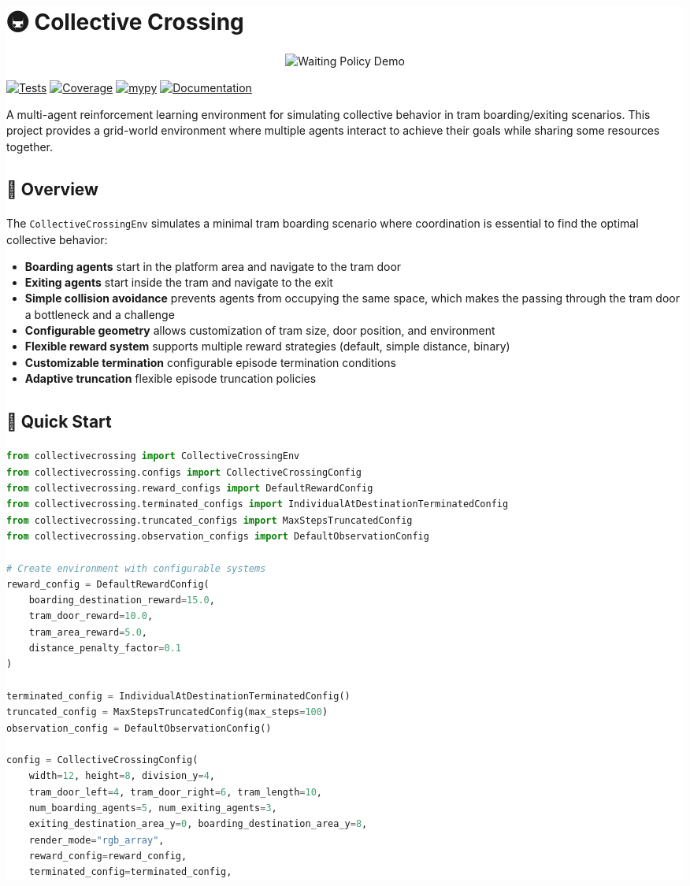 # 🚇 Collective Crossing

<p align="center">
  <img src="./images/waiting_policy_demo.gif" alt="Waiting Policy Demo" width="50%">
</p>

[![Tests](https://github.com/nima-siboni/collectivecrossing/workflows/Run%20Tests/badge.svg)](https://github.com/nima-siboni/collectivecrossing/actions)
[![Coverage](https://img.shields.io/badge/coverage-76%25-green)](https://github.com/nima-siboni/collectivecrossing/actions/workflows/test.yml)
[![mypy](https://img.shields.io/badge/mypy-checked-blue)](https://github.com/nima-siboni/collectivecrossing)
[![Documentation](https://img.shields.io/badge/docs-github.io-blue)](https://nima-siboni.github.io/collectivecrossing)

A multi-agent reinforcement learning environment for simulating collective behavior in tram boarding/exiting scenarios. This project provides a grid-world environment where multiple agents interact to achieve their goals while sharing some resources together.

## 🎯 Overview

The `CollectiveCrossingEnv` simulates a minimal tram boarding scenario where coordination is essential to find the optimal collective behavior:

- **Boarding agents** start in the platform area and navigate to the tram door
- **Exiting agents** start inside the tram and navigate to the exit
- **Simple collision avoidance** prevents agents from occupying the same space, which makes the passing through the tram door a bottleneck and a challenge
- **Configurable geometry** allows customization of tram size, door position, and environment
- **Flexible reward system** supports multiple reward strategies (default, simple distance, binary)
- **Customizable termination** configurable episode termination conditions
- **Adaptive truncation** flexible episode truncation policies

## 🚀 Quick Start

```python
from collectivecrossing import CollectiveCrossingEnv
from collectivecrossing.configs import CollectiveCrossingConfig
from collectivecrossing.reward_configs import DefaultRewardConfig
from collectivecrossing.terminated_configs import IndividualAtDestinationTerminatedConfig
from collectivecrossing.truncated_configs import MaxStepsTruncatedConfig
from collectivecrossing.observation_configs import DefaultObservationConfig

# Create environment with configurable systems
reward_config = DefaultRewardConfig(
    boarding_destination_reward=15.0,
    tram_door_reward=10.0,
    tram_area_reward=5.0,
    distance_penalty_factor=0.1
)

terminated_config = IndividualAtDestinationTerminatedConfig()
truncated_config = MaxStepsTruncatedConfig(max_steps=100)
observation_config = DefaultObservationConfig()

config = CollectiveCrossingConfig(
    width=12, height=8, division_y=4,
    tram_door_left=4, tram_door_right=6, tram_length=10,
    num_boarding_agents=5, num_exiting_agents=3,
    exiting_destination_area_y=0, boarding_destination_area_y=8,
    render_mode="rgb_array",
    reward_config=reward_config,
    terminated_config=terminated_config,
```